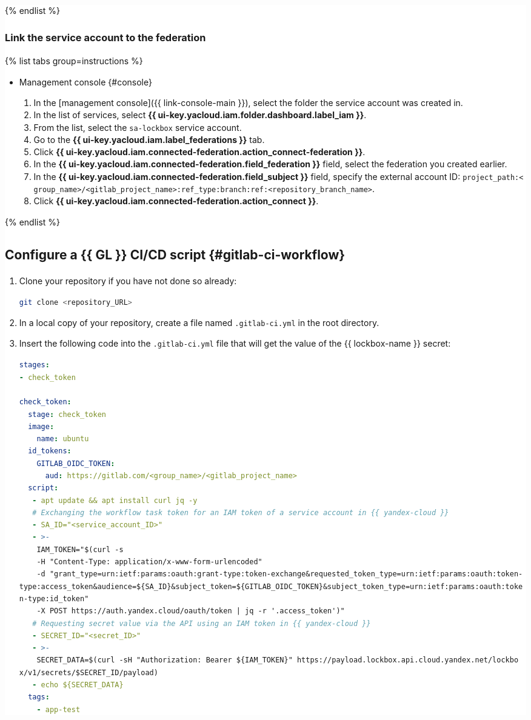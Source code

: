    {% endlist %}

### Link the service account to the federation

{% list tabs group=instructions %}

- Management console {#console}

   1. In the [management console]({{ link-console-main }}), select the folder the service account was created in.
   1. In the list of services, select **{{ ui-key.yacloud.iam.folder.dashboard.label_iam }}**.
   1. From the list, select the `sa-lockbox` service account.
   1. Go to the **{{ ui-key.yacloud.iam.label_federations }}** tab.
   1. Click **{{ ui-key.yacloud.iam.connected-federation.action_connect-federation }}**.
   1. In the **{{ ui-key.yacloud.iam.connected-federation.field_federation }}** field, select the federation you created earlier.
   1. In the **{{ ui-key.yacloud.iam.connected-federation.field_subject }}** field, specify the external account ID: `project_path:<group_name>/<gitlab_project_name>:ref_type:branch:ref:<repository_branch_name>`.
   1. Click **{{ ui-key.yacloud.iam.connected-federation.action_connect }}**.

{% endlist %}

## Configure a {{ GL }} CI/CD script {#gitlab-ci-workflow}

1. Clone your repository if you have not done so already:

   ```bash
   git clone <repository_URL>
   ```

1. In a local copy of your repository, create a file named `.gitlab-ci.yml` in the root directory.
1. Insert the following code into the `.gitlab-ci.yml` file that will get the value of the {{ lockbox-name }} secret:

   ```yaml
   stages:
   - check_token

   check_token:
     stage: check_token
     image: 
       name: ubuntu
     id_tokens:
       GITLAB_OIDC_TOKEN:
         aud: https://gitlab.com/<group_name>/<gitlab_project_name>
     script:
      - apt update && apt install curl jq -y
      # Exchanging the workflow task token for an IAM token of a service account in {{ yandex-cloud }}
      - SA_ID="<service_account_ID>"      
      - >-
       IAM_TOKEN="$(curl -s
       -H "Content-Type: application/x-www-form-urlencoded" 
       -d "grant_type=urn:ietf:params:oauth:grant-type:token-exchange&requested_token_type=urn:ietf:params:oauth:token-type:access_token&audience=${SA_ID}&subject_token=${GITLAB_OIDC_TOKEN}&subject_token_type=urn:ietf:params:oauth:token-type:id_token" 
       -X POST https://auth.yandex.cloud/oauth/token | jq -r '.access_token')"
      # Requesting secret value via the API using an IAM token in {{ yandex-cloud }}
      - SECRET_ID="<secret_ID>"
      - >-
       SECRET_DATA=$(curl -sH "Authorization: Bearer ${IAM_TOKEN}" https://payload.lockbox.api.cloud.yandex.net/lockbox/v1/secrets/$SECRET_ID/payload)
      - echo ${SECRET_DATA}
     tags:
       - app-test
   ```